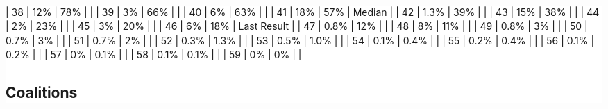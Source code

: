 | 38 | 12% | 78% |  |
| 39 | 3% | 66% |  |
| 40 | 6% | 63% |  |
| 41 | 18% | 57% | Median |
| 42 | 1.3% | 39% |  |
| 43 | 15% | 38% |  |
| 44 | 2% | 23% |  |
| 45 | 3% | 20% |  |
| 46 | 6% | 18% | Last Result |
| 47 | 0.8% | 12% |  |
| 48 | 8% | 11% |  |
| 49 | 0.8% | 3% |  |
| 50 | 0.7% | 3% |  |
| 51 | 0.7% | 2% |  |
| 52 | 0.3% | 1.3% |  |
| 53 | 0.5% | 1.0% |  |
| 54 | 0.1% | 0.4% |  |
| 55 | 0.2% | 0.4% |  |
| 56 | 0.1% | 0.2% |  |
| 57 | 0% | 0.1% |  |
| 58 | 0.1% | 0.1% |  |
| 59 | 0% | 0% |  |


## Coalitions
